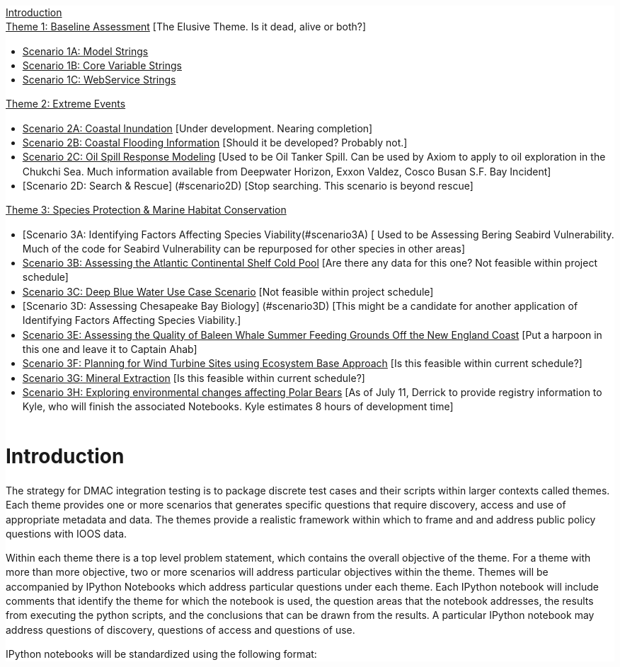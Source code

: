  
[Introduction](#intro)  
[Theme 1: Baseline Assessment](#theme1)  [The Elusive Theme.  Is it dead, alive or both?]
* [Scenario 1A: Model Strings](#scenario1A)
* [Scenario 1B: Core Variable Strings](#scenario1B)
* [Scenario 1C: WebService Strings](#scenario1C)

[Theme 2: Extreme Events](#theme2)   
* [Scenario 2A: Coastal Inundation](#scenario2A) [Under development.  Nearing completion]
* [Scenario 2B: Coastal Flooding Information](#scenario2B) [Should it be developed? Probably not.]
* [Scenario 2C:  Oil Spill Response Modeling](#scenario2C) [Used to be Oil Tanker Spill.  Can be used by Axiom to apply to oil exploration in the Chukchi Sea.  Much information available from Deepwater Horizon, Exxon Valdez, Cosco Busan S.F. Bay Incident]
* [Scenario 2D:  Search & Rescue] (#scenario2D)  [Stop searching.  This scenario is beyond rescue]
    
[Theme 3: Species Protection & Marine Habitat Conservation](#theme3)  
*  [Scenario 3A:  Identifying Factors Affecting Species Viability(#scenario3A) [ Used to be Assessing Bering Seabird Vulnerability. Much of the code for Seabird Vulnerability can be repurposed for other species in other areas]
*  [Scenario 3B:  Assessing the Atlantic Continental Shelf Cold Pool](#scenario3B) [Are there any data for this one? Not feasible within project schedule]
*  [Scenario 3C:  Deep Blue Water Use Case Scenario](#scenario3C) [Not feasible within project schedule]
*  [Scenario 3D:  Assessing Chesapeake Bay Biology] (#scenario3D) [This might be a candidate for another application of Identifying Factors Affecting Species Viability.]
*  [Scenario 3E:  Assessing the Quality of Baleen Whale Summer Feeding Grounds Off the New England Coast](#scenario3E) [Put a harpoon in this one and leave it to Captain Ahab]
*  [Scenario 3F:  Planning for Wind Turbine Sites using Ecosystem Base Approach](#scenario3F) [Is this feasible within current schedule?]
*  [Scenario 3G: Mineral Extraction](#scenario3G) [Is this feasible within current schedule?]
*  [Scenario 3H: Exploring environmental changes affecting Polar Bears](#scenario3H) [As of July 11, Derrick to provide registry information to Kyle, who will finish the associated Notebooks.  Kyle estimates 8 hours of development time]
<a name="intro"/>

# Introduction

The strategy for DMAC integration testing is to package discrete test cases and their scripts within larger contexts called themes.  Each theme provides one or more scenarios that generates specific questions that require discovery, access and use of appropriate metadata and data.  The themes provide a realistic framework within which to frame and and address public policy questions with IOOS data.

Within each theme there is a top level problem statement, which contains the overall objective of the theme.  For a theme with more than more objective, two or more scenarios will address particular objectives within the theme.  Themes will be accompanied by IPython Notebooks which address particular questions under each theme.  Each IPython notebook will include comments that identify the theme for which the notebook is used, the question areas that the notebook addresses, the results from executing the python scripts, and the conclusions that can be drawn from the results.  A particular IPython notebook may address questions of discovery, questions of access and questions of use.

IPython notebooks will be standardized using the following format:
